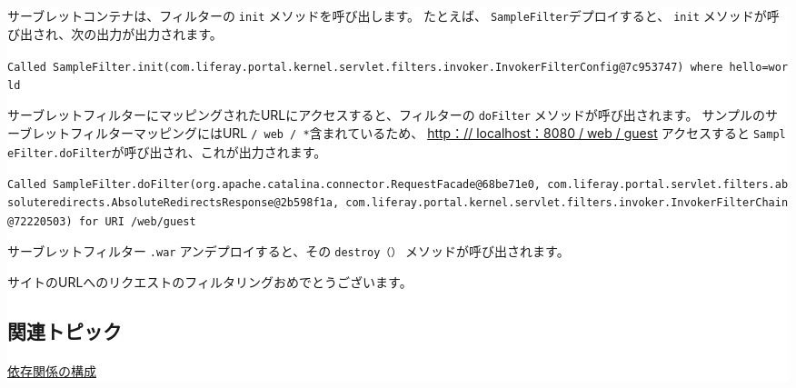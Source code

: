 サーブレットコンテナは、フィルターの `init` メソッドを呼び出します。 たとえば、 `SampleFilter`デプロイすると、 `init` メソッドが呼び出され、次の出力が出力されます。

    Called SampleFilter.init(com.liferay.portal.kernel.servlet.filters.invoker.InvokerFilterConfig@7c953747) where hello=world

サーブレットフィルターにマッピングされたURLにアクセスすると、フィルターの `doFilter` メソッドが呼び出されます。 サンプルのサーブレットフィルターマッピングにはURL `/ web / *`含まれているため、 [http：// localhost：8080 / web / guest](http://localhost:8080/web/guest) アクセスすると `SampleFilter.doFilter`が呼び出され、これが出力されます。

    Called SampleFilter.doFilter(org.apache.catalina.connector.RequestFacade@68be71e0, com.liferay.portal.servlet.filters.absoluteredirects.AbsoluteRedirectsResponse@2b598f1a, com.liferay.portal.kernel.servlet.filters.invoker.InvokerFilterChain@72220503) for URI /web/guest

サーブレットフィルター `.war` アンデプロイすると、その `destroy（）` メソッドが呼び出されます。

サイトのURLへのリクエストのフィルタリングおめでとうございます。

## 関連トピック

[依存関係の構成](/docs/7-1/tutorials/-/knowledge_base/t/configuring-dependencies)
